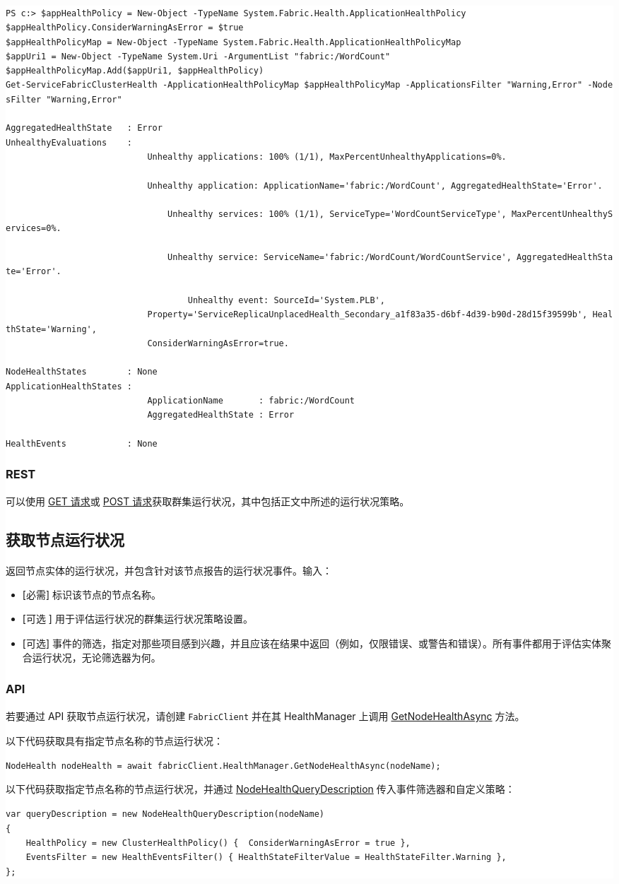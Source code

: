 	PS c:> $appHealthPolicy = New-Object -TypeName System.Fabric.Health.ApplicationHealthPolicy
	$appHealthPolicy.ConsiderWarningAsError = $true
	$appHealthPolicyMap = New-Object -TypeName System.Fabric.Health.ApplicationHealthPolicyMap
	$appUri1 = New-Object -TypeName System.Uri -ArgumentList "fabric:/WordCount"
	$appHealthPolicyMap.Add($appUri1, $appHealthPolicy)
	Get-ServiceFabricClusterHealth -ApplicationHealthPolicyMap $appHealthPolicyMap -ApplicationsFilter "Warning,Error" -NodesFilter "Warning,Error"

	AggregatedHealthState   : Error
	UnhealthyEvaluations    :
                          		Unhealthy applications: 100% (1/1), MaxPercentUnhealthyApplications=0%.

                          		Unhealthy application: ApplicationName='fabric:/WordCount', AggregatedHealthState='Error'.

                              		Unhealthy services: 100% (1/1), ServiceType='WordCountServiceType', MaxPercentUnhealthyServices=0%.

                              		Unhealthy service: ServiceName='fabric:/WordCount/WordCountService', AggregatedHealthState='Error'.

                                  		Unhealthy event: SourceId='System.PLB',
                          		Property='ServiceReplicaUnplacedHealth_Secondary_a1f83a35-d6bf-4d39-b90d-28d15f39599b', HealthState='Warning',
                          		ConsiderWarningAsError=true.

	NodeHealthStates        : None
	ApplicationHealthStates :
                          		ApplicationName       : fabric:/WordCount
                          		AggregatedHealthState : Error

	HealthEvents            : None

### REST
可以使用 [GET 请求](https://msdn.microsoft.com/zh-cn/library/azure/dn707669.aspx)或 [POST 请求](https://msdn.microsoft.com/zh-cn/library/azure/dn707696.aspx)获取群集运行状况，其中包括正文中所述的运行状况策略。

## 获取节点运行状况
返回节点实体的运行状况，并包含针对该节点报告的运行状况事件。输入：

- [必需] 标识该节点的节点名称。

- [可选 ] 用于评估运行状况的群集运行状况策略设置。

- [可选] 事件的筛选，指定对那些项目感到兴趣，并且应该在结果中返回（例如，仅限错误、或警告和错误）。所有事件都用于评估实体聚合运行状况，无论筛选器为何。

### API
若要通过 API 获取节点运行状况，请创建 `FabricClient` 并在其 HealthManager 上调用 [GetNodeHealthAsync](https://msdn.microsoft.com/zh-cn/library/azure/system.fabric.fabricclient.healthclient.getnodehealthasync.aspx) 方法。

以下代码获取具有指定节点名称的节点运行状况：

	NodeHealth nodeHealth = await fabricClient.HealthManager.GetNodeHealthAsync(nodeName);

以下代码获取指定节点名称的节点运行状况，并通过 [NodeHealthQueryDescription](https://msdn.microsoft.com/zh-cn/library/azure/system.fabric.description.nodehealthquerydescription.aspx) 传入事件筛选器和自定义策略：

	var queryDescription = new NodeHealthQueryDescription(nodeName)
	{
	    HealthPolicy = new ClusterHealthPolicy() {  ConsiderWarningAsError = true },
	    EventsFilter = new HealthEventsFilter() { HealthStateFilterValue = HealthStateFilter.Warning },
	};
	

[1]: ./media/service-fabric-view-entities-aggregated-health/servicefabric-explorer-cluster-health.png